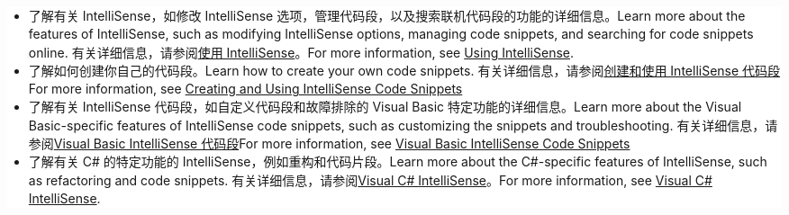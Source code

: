 - <span data-ttu-id="edbcd-222">了解有关 IntelliSense，如修改 IntelliSense 选项，管理代码段，以及搜索联机代码段的功能的详细信息。</span><span class="sxs-lookup"><span data-stu-id="edbcd-222">Learn more about the features of IntelliSense, such as modifying IntelliSense options, managing code snippets, and searching for code snippets online.</span></span> <span data-ttu-id="edbcd-223">有关详细信息，请参阅[使用 IntelliSense](https://msdn.microsoft.com/en-us/library/hcw1s69b.aspx)。</span><span class="sxs-lookup"><span data-stu-id="edbcd-223">For more information, see [Using IntelliSense](https://msdn.microsoft.com/en-us/library/hcw1s69b.aspx).</span></span>
- <span data-ttu-id="edbcd-224">了解如何创建你自己的代码段。</span><span class="sxs-lookup"><span data-stu-id="edbcd-224">Learn how to create your own code snippets.</span></span> <span data-ttu-id="edbcd-225">有关详细信息，请参阅[创建和使用 IntelliSense 代码段](https://msdn.microsoft.com/en-us/library/ms165392.aspx)</span><span class="sxs-lookup"><span data-stu-id="edbcd-225">For more information, see [Creating and Using IntelliSense Code Snippets](https://msdn.microsoft.com/en-us/library/ms165392.aspx)</span></span>
- <span data-ttu-id="edbcd-226">了解有关 IntelliSense 代码段，如自定义代码段和故障排除的 Visual Basic 特定功能的详细信息。</span><span class="sxs-lookup"><span data-stu-id="edbcd-226">Learn more about the Visual Basic-specific features of IntelliSense code snippets, such as customizing the snippets and troubleshooting.</span></span> <span data-ttu-id="edbcd-227">有关详细信息，请参阅[Visual Basic IntelliSense 代码段](https://msdn.microsoft.com/en-us/library/18yz4be4.aspx)</span><span class="sxs-lookup"><span data-stu-id="edbcd-227">For more information, see [Visual Basic IntelliSense Code Snippets](https://msdn.microsoft.com/en-us/library/18yz4be4.aspx)</span></span>
- <span data-ttu-id="edbcd-228">了解有关 C# 的特定功能的 IntelliSense，例如重构和代码片段。</span><span class="sxs-lookup"><span data-stu-id="edbcd-228">Learn more about the C#-specific features of IntelliSense, such as refactoring and code snippets.</span></span> <span data-ttu-id="edbcd-229">有关详细信息，请参阅[Visual C# IntelliSense](https://msdn.microsoft.com/en-us/library/43f44291.aspx)。</span><span class="sxs-lookup"><span data-stu-id="edbcd-229">For more information, see [Visual C# IntelliSense](https://msdn.microsoft.com/en-us/library/43f44291.aspx).</span></span>
